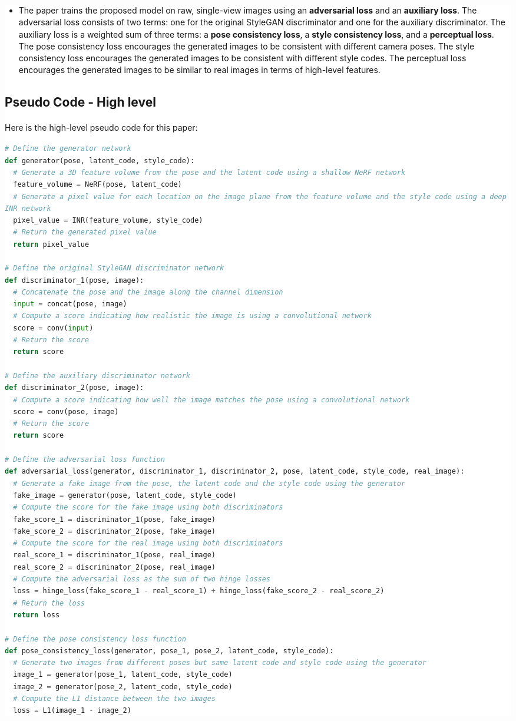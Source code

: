 - The paper trains the proposed model on raw, single-view images using an **adversarial loss** and an **auxiliary loss**. The adversarial loss consists of two terms: one for the original StyleGAN discriminator and one for the auxiliary discriminator. The auxiliary loss is a weighted sum of three terms: a **pose consistency loss**, a **style consistency loss**, and a **perceptual loss**. The pose consistency loss encourages the generated images to be consistent with different camera poses. The style consistency loss encourages the generated images to be consistent with different style codes. The perceptual loss encourages the generated images to be similar to real images in terms of high-level features.

## Pseudo Code - High level

Here is the high-level pseudo code for this paper:

```python
# Define the generator network
def generator(pose, latent_code, style_code):
  # Generate a 3D feature volume from the pose and the latent code using a shallow NeRF network
  feature_volume = NeRF(pose, latent_code)
  # Generate a pixel value for each location on the image plane from the feature volume and the style code using a deep INR network
  pixel_value = INR(feature_volume, style_code)
  # Return the generated pixel value
  return pixel_value

# Define the original StyleGAN discriminator network
def discriminator_1(pose, image):
  # Concatenate the pose and the image along the channel dimension
  input = concat(pose, image)
  # Compute a score indicating how realistic the image is using a convolutional network
  score = conv(input)
  # Return the score
  return score

# Define the auxiliary discriminator network
def discriminator_2(pose, image):
  # Compute a score indicating how well the image matches the pose using a convolutional network
  score = conv(pose, image)
  # Return the score
  return score

# Define the adversarial loss function
def adversarial_loss(generator, discriminator_1, discriminator_2, pose, latent_code, style_code, real_image):
  # Generate a fake image from the pose, the latent code and the style code using the generator
  fake_image = generator(pose, latent_code, style_code)
  # Compute the score for the fake image using both discriminators
  fake_score_1 = discriminator_1(pose, fake_image)
  fake_score_2 = discriminator_2(pose, fake_image)
  # Compute the score for the real image using both discriminators
  real_score_1 = discriminator_1(pose, real_image)
  real_score_2 = discriminator_2(pose, real_image)
  # Compute the adversarial loss as the sum of two hinge losses
  loss = hinge_loss(fake_score_1 - real_score_1) + hinge_loss(fake_score_2 - real_score_2)
  # Return the loss
  return loss

# Define the pose consistency loss function
def pose_consistency_loss(generator, pose_1, pose_2, latent_code, style_code):
  # Generate two images from different poses but same latent code and style code using the generator
  image_1 = generator(pose_1, latent_code, style_code)
  image_2 = generator(pose_2, latent_code, style_code)
  # Compute the L1 distance between the two images
  loss = L1(image_1 - image_2)
```